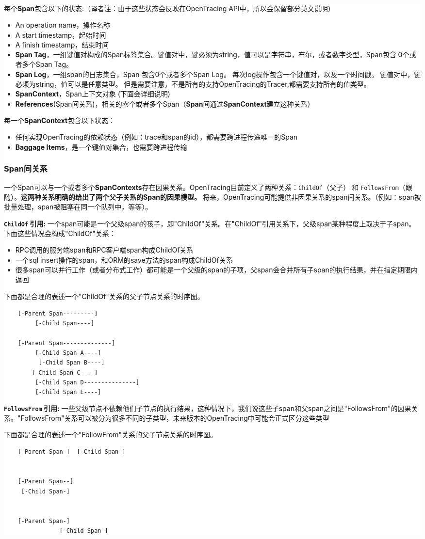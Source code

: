 每个**Span**包含以下的状态:（译者注：由于这些状态会反映在OpenTracing API中，所以会保留部分英文说明）

- An operation name，操作名称
- A start timestamp，起始时间
- A finish timestamp，结束时间
- **Span Tag**，一组键值对构成的Span标签集合。键值对中，键必须为string，值可以是字符串，布尔，或者数字类型，Span包含 0个或者多个Span Tag。
- **Span Log**，一组span的日志集合，Span 包含0个或者多个Span Log。
  每次log操作包含一个键值对，以及一个时间戳。
  键值对中，键必须为string，值可以是任意类型。
  但是需要注意，不是所有的支持OpenTracing的Tracer,都需要支持所有的值类型。
- **SpanContext**，Span上下文对象 (下面会详细说明)
- **References**(Span间关系)，相关的零个或者多个Span（**Span**间通过**SpanContext**建立这种关系）

每一个**SpanContext**包含以下状态：

- 任何实现OpenTracing的依赖状态（例如：trace和span的id），都需要跨进程传递唯一的Span
- **Baggage Items**，是一个键值对集合，也需要跨进程传输

### Span间关系

一个Span可以与一个或者多个**SpanContexts**存在因果关系。OpenTracing目前定义了两种关系：`ChildOf`（父子） 和 `FollowsFrom`（跟随）。**这两种关系明确的给出了两个父子关系的Span的因果模型。** 将来，OpenTracing可能提供非因果关系的span间关系。（例如：span被批量处理，span被阻塞在同一个队列中，等等）。

**`ChildOf` 引用:** 一个span可能是一个父级span的孩子，即"ChildOf"关系。在"ChildOf"引用关系下，父级span某种程度上取决于子span。下面这些情况会构成"ChildOf"关系：

- RPC调用的服务端span和RPC客户端span构成ChildOf关系
- 一个sql insert操作的span，和ORM的save方法的span构成ChildOf关系
- 很多span可以并行工作（或者分布式工作）都可能是一个父级的span的子项，父span会合并所有子span的执行结果，并在指定期限内返回

下面都是合理的表述一个"ChildOf"关系的父子节点关系的时序图。

~~~
    [-Parent Span---------]
         [-Child Span----]

    [-Parent Span--------------]
         [-Child Span A----]
          [-Child Span B----]
        [-Child Span C----]
         [-Child Span D---------------]
         [-Child Span E----]
~~~

**`FollowsFrom` 引用:** 一些父级节点不依赖他们子节点的执行结果，这种情况下，我们说这些子span和父span之间是"FollowsFrom"的因果关系。"FollowsFrom"关系可以被分为很多不同的子类型，未来版本的OpenTracing中可能会正式区分这些类型

下面都是合理的表述一个"FollowFrom"关系的父子节点关系的时序图。

~~~
    [-Parent Span-]  [-Child Span-]


    [-Parent Span--]
     [-Child Span-]


    [-Parent Span-]
                [-Child Span-]
~~~

